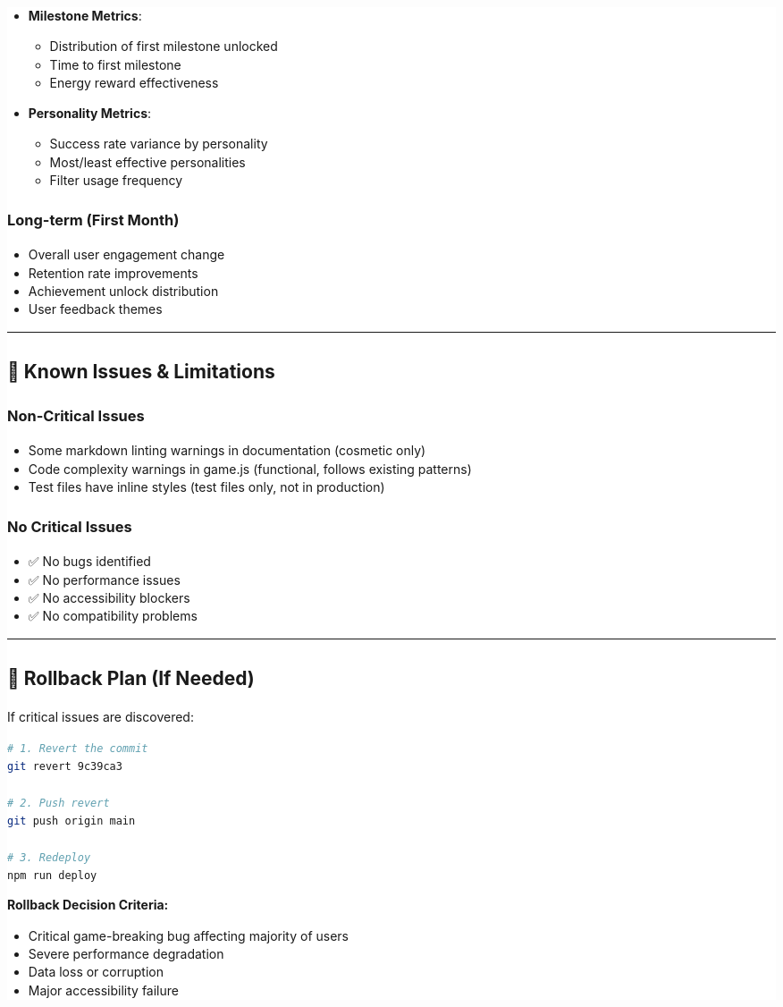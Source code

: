 - **Milestone Metrics**:
  - Distribution of first milestone unlocked
  - Time to first milestone
  - Energy reward effectiveness

- **Personality Metrics**:
  - Success rate variance by personality
  - Most/least effective personalities
  - Filter usage frequency

### Long-term (First Month)

- Overall user engagement change
- Retention rate improvements
- Achievement unlock distribution
- User feedback themes

---

## 🐛 Known Issues & Limitations

### Non-Critical Issues

- Some markdown linting warnings in documentation (cosmetic only)
- Code complexity warnings in game.js (functional, follows existing patterns)
- Test files have inline styles (test files only, not in production)

### No Critical Issues

- ✅ No bugs identified
- ✅ No performance issues
- ✅ No accessibility blockers
- ✅ No compatibility problems

---

## 🔄 Rollback Plan (If Needed)

If critical issues are discovered:

```bash
# 1. Revert the commit
git revert 9c39ca3

# 2. Push revert
git push origin main

# 3. Redeploy
npm run deploy
```

**Rollback Decision Criteria:**

- Critical game-breaking bug affecting majority of users
- Severe performance degradation
- Data loss or corruption
- Major accessibility failure
